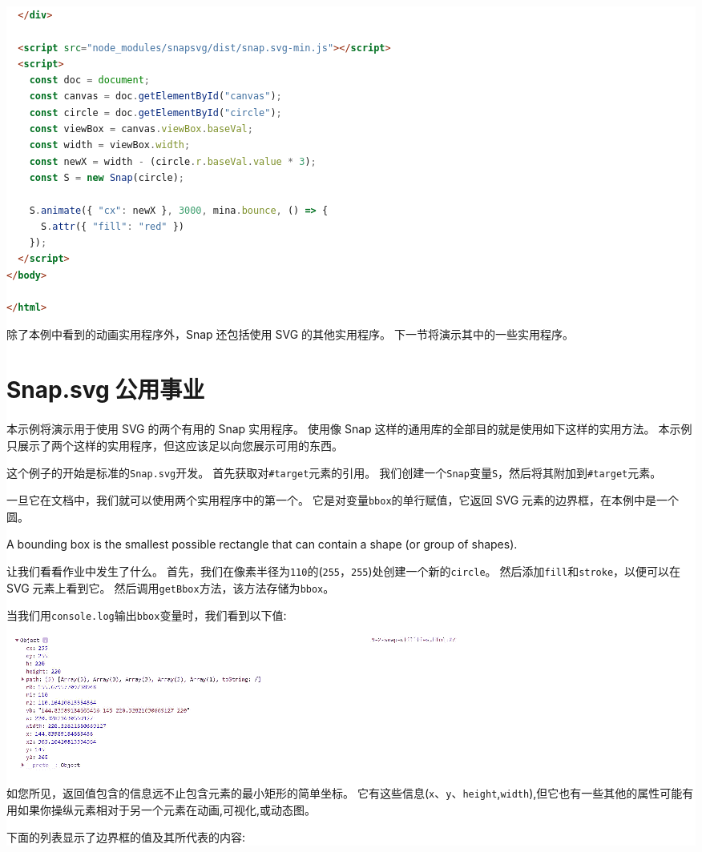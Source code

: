 ```html
  </div>

  <script src="node_modules/snapsvg/dist/snap.svg-min.js"></script>
  <script>
    const doc = document;
    const canvas = doc.getElementById("canvas");
    const circle = doc.getElementById("circle");
    const viewBox = canvas.viewBox.baseVal;
    const width = viewBox.width;
    const newX = width - (circle.r.baseVal.value * 3);
    const S = new Snap(circle);

    S.animate({ "cx": newX }, 3000, mina.bounce, () => {
      S.attr({ "fill": "red" })
    });
  </script>
</body>

</html>
```

除了本例中看到的动画实用程序外，Snap 还包括使用 SVG 的其他实用程序。 下一节将演示其中的一些实用程序。

# Snap.svg 公用事业

本示例将演示用于使用 SVG 的两个有用的 Snap 实用程序。 使用像 Snap 这样的通用库的全部目的就是使用如下这样的实用方法。 本示例只展示了两个这样的实用程序，但这应该足以向您展示可用的东西。

这个例子的开始是标准的`Snap.svg`开发。 首先获取对`#target`元素的引用。 我们创建一个`Snap`变量`S`，然后将其附加到`#target`元素。

一旦它在文档中，我们就可以使用两个实用程序中的第一个。 它是对变量`bbox`的单行赋值，它返回 SVG 元素的边界框，在本例中是一个圆。

A bounding box is the smallest possible rectangle that can contain a shape (or group of shapes). 

让我们看看作业中发生了什么。 首先，我们在像素半径为`110`的(`255`，`255`)处创建一个新的`circle`。 然后添加`fill`和`stroke`，以便可以在 SVG 元素上看到它。 然后调用`getBbox`方法，该方法存储为`bbox`。

当我们用`console.log`输出`bbox`变量时，我们看到以下值:

![](img/8249c115-1a72-40ab-ad36-ab620620d986.png)

如您所见，返回值包含的信息远不止包含元素的最小矩形的简单坐标。 它有这些信息(`x`、`y`、`height`,`width`),但它也有一些其他的属性可能有用如果你操纵元素相对于另一个元素在动画,可视化,或动态图。

下面的列表显示了边界框的值及其所代表的内容:
